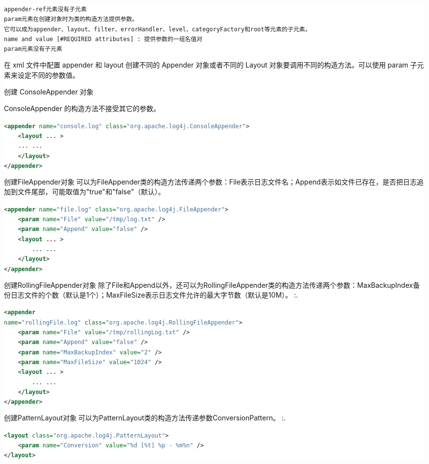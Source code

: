 ```xml
appender-ref元素没有子元素
param元素在创建对象时为类的构造方法提供参数。
它可以成为appender、layout、filter、errorHandler、level、categoryFactory和root等元素的子元素。
name and value [#REQUIRED attributes] : 提供参数的一组名值对
param元素没有子元素
```

在 xml 文件中配置 appender 和 layout
创建不同的 Appender 对象或者不同的 Layout 对象要调用不同的构造方法。可以使用 param 子元素来设定不同的参数值。

创建 ConsoleAppender 对象

ConsoleAppender 的构造方法不接受其它的参数。

```xml
<appender name="console.log" class="org.apache.log4j.ConsoleAppender">
	<layout ... >
	... ...
	</layout>
</appender>
```

创建FileAppender对象
可以为FileAppender类的构造方法传递两个参数：File表示日志文件名；Append表示如文件已存在，是否把日志追加到文件尾部，可能取值为"true"和"false"（默认）。

```xml
<appender name="file.log" class="org.apache.log4j.FileAppender">
	<param name="File" value="/tmp/log.txt" />
	<param name="Append" value="false" />
	<layout ... >
		... ...
	</layout>
</appender>
```

创建RollingFileAppender对象
除了File和Append以外，还可以为RollingFileAppender类的构造方法传递两个参数：MaxBackupIndex备份日志文件的个数（默认是1个）；MaxFileSize表示日志文件允许的最大字节数（默认是10M）。 :.

```xml
<appender
name="rollingFile.log" class="org.apache.log4j.RollingFileAppender">
	<param name="File" value="/tmp/rollingLog.txt" />
	<param name="Append" value="false" />
	<param name="MaxBackupIndex" value="2" />
	<param name="MaxFileSize" value="1024" />
	<layout ... >
		... ...
	</layout>
</appender>
```

创建PatternLayout对象
可以为PatternLayout类的构造方法传递参数ConversionPattern。 :.

```xml
<layout class="org.apache.log4j.PatternLayout">
	<param name="Conversion" value="%d [%t] %p - %m%n" />
</layout>
```
